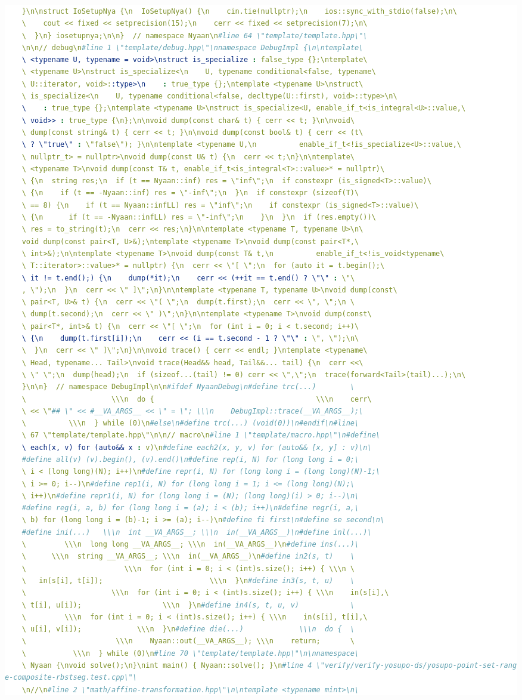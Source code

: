 ```yaml
    }\n\nstruct IoSetupNya {\n  IoSetupNya() {\n    cin.tie(nullptr);\n    ios::sync_with_stdio(false);\n\
    \    cout << fixed << setprecision(15);\n    cerr << fixed << setprecision(7);\n\
    \  }\n} iosetupnya;\n\n}  // namespace Nyaan\n#line 64 \"template/template.hpp\"\
    \n\n// debug\n#line 1 \"template/debug.hpp\"\nnamespace DebugImpl {\n\ntemplate\
    \ <typename U, typename = void>\nstruct is_specialize : false_type {};\ntemplate\
    \ <typename U>\nstruct is_specialize<\n    U, typename conditional<false, typename\
    \ U::iterator, void>::type>\n    : true_type {};\ntemplate <typename U>\nstruct\
    \ is_specialize<\n    U, typename conditional<false, decltype(U::first), void>::type>\n\
    \    : true_type {};\ntemplate <typename U>\nstruct is_specialize<U, enable_if_t<is_integral<U>::value,\
    \ void>> : true_type {\n};\n\nvoid dump(const char& t) { cerr << t; }\n\nvoid\
    \ dump(const string& t) { cerr << t; }\n\nvoid dump(const bool& t) { cerr << (t\
    \ ? \"true\" : \"false\"); }\n\ntemplate <typename U,\n          enable_if_t<!is_specialize<U>::value,\
    \ nullptr_t> = nullptr>\nvoid dump(const U& t) {\n  cerr << t;\n}\n\ntemplate\
    \ <typename T>\nvoid dump(const T& t, enable_if_t<is_integral<T>::value>* = nullptr)\
    \ {\n  string res;\n  if (t == Nyaan::inf) res = \"inf\";\n  if constexpr (is_signed<T>::value)\
    \ {\n    if (t == -Nyaan::inf) res = \"-inf\";\n  }\n  if constexpr (sizeof(T)\
    \ == 8) {\n    if (t == Nyaan::infLL) res = \"inf\";\n    if constexpr (is_signed<T>::value)\
    \ {\n      if (t == -Nyaan::infLL) res = \"-inf\";\n    }\n  }\n  if (res.empty())\
    \ res = to_string(t);\n  cerr << res;\n}\n\ntemplate <typename T, typename U>\n\
    void dump(const pair<T, U>&);\ntemplate <typename T>\nvoid dump(const pair<T*,\
    \ int>&);\n\ntemplate <typename T>\nvoid dump(const T& t,\n          enable_if_t<!is_void<typename\
    \ T::iterator>::value>* = nullptr) {\n  cerr << \"[ \";\n  for (auto it = t.begin();\
    \ it != t.end();) {\n    dump(*it);\n    cerr << (++it == t.end() ? \"\" : \"\
    , \");\n  }\n  cerr << \" ]\";\n}\n\ntemplate <typename T, typename U>\nvoid dump(const\
    \ pair<T, U>& t) {\n  cerr << \"( \";\n  dump(t.first);\n  cerr << \", \";\n \
    \ dump(t.second);\n  cerr << \" )\";\n}\n\ntemplate <typename T>\nvoid dump(const\
    \ pair<T*, int>& t) {\n  cerr << \"[ \";\n  for (int i = 0; i < t.second; i++)\
    \ {\n    dump(t.first[i]);\n    cerr << (i == t.second - 1 ? \"\" : \", \");\n\
    \  }\n  cerr << \" ]\";\n}\n\nvoid trace() { cerr << endl; }\ntemplate <typename\
    \ Head, typename... Tail>\nvoid trace(Head&& head, Tail&&... tail) {\n  cerr <<\
    \ \" \";\n  dump(head);\n  if (sizeof...(tail) != 0) cerr << \",\";\n  trace(forward<Tail>(tail)...);\n\
    }\n\n}  // namespace DebugImpl\n\n#ifdef NyaanDebug\n#define trc(...)        \
    \                    \\\n  do {                                      \\\n    cerr\
    \ << \"## \" << #__VA_ARGS__ << \" = \"; \\\n    DebugImpl::trace(__VA_ARGS__);\
    \          \\\n  } while (0)\n#else\n#define trc(...) (void(0))\n#endif\n#line\
    \ 67 \"template/template.hpp\"\n\n// macro\n#line 1 \"template/macro.hpp\"\n#define\
    \ each(x, v) for (auto&& x : v)\n#define each2(x, y, v) for (auto&& [x, y] : v)\n\
    #define all(v) (v).begin(), (v).end()\n#define rep(i, N) for (long long i = 0;\
    \ i < (long long)(N); i++)\n#define repr(i, N) for (long long i = (long long)(N)-1;\
    \ i >= 0; i--)\n#define rep1(i, N) for (long long i = 1; i <= (long long)(N);\
    \ i++)\n#define repr1(i, N) for (long long i = (N); (long long)(i) > 0; i--)\n\
    #define reg(i, a, b) for (long long i = (a); i < (b); i++)\n#define regr(i, a,\
    \ b) for (long long i = (b)-1; i >= (a); i--)\n#define fi first\n#define se second\n\
    #define ini(...)   \\\n  int __VA_ARGS__; \\\n  in(__VA_ARGS__)\n#define inl(...)\
    \         \\\n  long long __VA_ARGS__; \\\n  in(__VA_ARGS__)\n#define ins(...)\
    \      \\\n  string __VA_ARGS__; \\\n  in(__VA_ARGS__)\n#define in2(s, t)    \
    \                       \\\n  for (int i = 0; i < (int)s.size(); i++) { \\\n \
    \   in(s[i], t[i]);                         \\\n  }\n#define in3(s, t, u)    \
    \                    \\\n  for (int i = 0; i < (int)s.size(); i++) { \\\n    in(s[i],\
    \ t[i], u[i]);                   \\\n  }\n#define in4(s, t, u, v)            \
    \         \\\n  for (int i = 0; i < (int)s.size(); i++) { \\\n    in(s[i], t[i],\
    \ u[i], v[i]);             \\\n  }\n#define die(...)             \\\n  do {  \
    \                     \\\n    Nyaan::out(__VA_ARGS__); \\\n    return;       \
    \           \\\n  } while (0)\n#line 70 \"template/template.hpp\"\n\nnamespace\
    \ Nyaan {\nvoid solve();\n}\nint main() { Nyaan::solve(); }\n#line 4 \"verify/verify-yosupo-ds/yosupo-point-set-range-composite-rbstseg.test.cpp\"\
    \n//\n#line 2 \"math/affine-transformation.hpp\"\n\ntemplate <typename mint>\n\
```